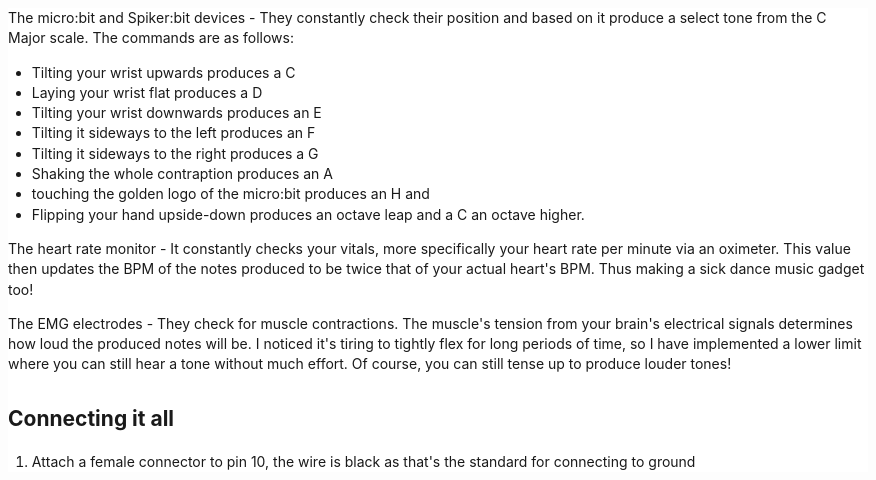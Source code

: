 The micro:bit and Spiker:bit devices - They constantly check
their position and based on it produce a select tone from the C
Major scale. The commands are as follows:
- Tilting your wrist upwards produces a C
- Laying your wrist flat produces a D
- Tilting your wrist downwards produces an E
- Tilting it sideways to the left produces an F
- Tilting it sideways to the right produces a G
- Shaking the whole contraption produces an A
- touching the golden logo of the micro:bit produces an H and
- Flipping your hand upside-down produces an octave leap and a C an octave higher.

The heart rate monitor - It constantly checks your vitals, more
specifically your heart rate per minute via an oximeter. 
This value then updates the BPM of the notes produced to be twice that of your actual heart's BPM. Thus making a sick dance music gadget too!

The EMG electrodes - They check for muscle contractions. The muscle's tension from your brain's electrical signals determines how loud
the produced notes will be. I noticed it's tiring to tightly flex for long periods of time, so I have implemented a lower limit where you can still hear a tone without much effort. Of course, you can still tense up to produce louder tones!

## Connecting it all
1. Attach a female connector to pin 10, the wire is black as that's the standard for connecting to ground